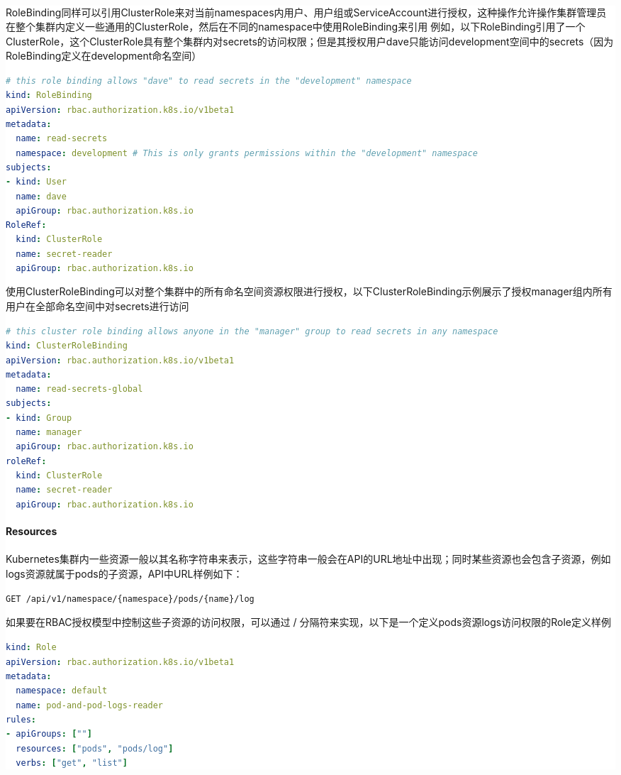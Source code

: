 RoleBinding同样可以引用ClusterRole来对当前namespaces内用户、用户组或ServiceAccount进行授权，这种操作允许操作集群管理员在整个集群内定义一些通用的ClusterRole，然后在不同的namespace中使用RoleBinding来引用
例如，以下RoleBinding引用了一个ClusterRole，这个ClusterRole具有整个集群内对secrets的访问权限；但是其授权用户dave只能访问development空间中的secrets（因为RoleBinding定义在development命名空间）

```yaml
# this role binding allows "dave" to read secrets in the "development" namespace
kind: RoleBinding
apiVersion: rbac.authorization.k8s.io/v1beta1
metadata:
  name: read-secrets
  namespace: development # This is only grants permissions within the "development" namespace
subjects:
- kind: User
  name: dave
  apiGroup: rbac.authorization.k8s.io
RoleRef:
  kind: ClusterRole
  name: secret-reader
  apiGroup: rbac.authorization.k8s.io
```
使用ClusterRoleBinding可以对整个集群中的所有命名空间资源权限进行授权，以下ClusterRoleBinding示例展示了授权manager组内所有用户在全部命名空间中对secrets进行访问
```yaml
# this cluster role binding allows anyone in the "manager" group to read secrets in any namespace
kind: ClusterRoleBinding
apiVersion: rbac.authorization.k8s.io/v1beta1
metadata:
  name: read-secrets-global
subjects:
- kind: Group
  name: manager
  apiGroup: rbac.authorization.k8s.io
roleRef:
  kind: ClusterRole
  name: secret-reader
  apiGroup: rbac.authorization.k8s.io
```

#### Resources

Kubernetes集群内一些资源一般以其名称字符串来表示，这些字符串一般会在API的URL地址中出现；同时某些资源也会包含子资源，例如logs资源就属于pods的子资源，API中URL样例如下：

```shell
GET /api/v1/namespace/{namespace}/pods/{name}/log
```
如果要在RBAC授权模型中控制这些子资源的访问权限，可以通过 / 分隔符来实现，以下是一个定义pods资源logs访问权限的Role定义样例
```yaml
kind: Role
apiVersion: rbac.authorization.k8s.io/v1beta1
metadata:
  namespace: default
  name: pod-and-pod-logs-reader
rules:
- apiGroups: [""]
  resources: ["pods", "pods/log"]
  verbs: ["get", "list"]
```
